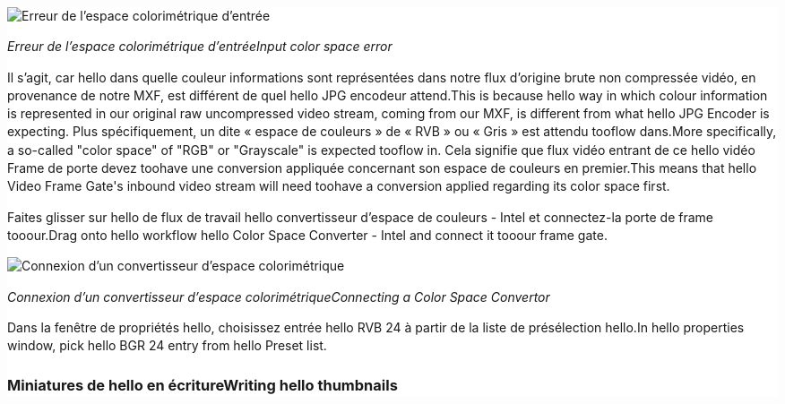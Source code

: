 ![Erreur de l’espace colorimétrique d’entrée](./media/media-services-media-encoder-premium-workflow-tutorials/media-services-input-color-space-error.png)

<span data-ttu-id="9f3b4-409">*Erreur de l’espace colorimétrique d’entrée*</span><span class="sxs-lookup"><span data-stu-id="9f3b4-409">*Input color space error*</span></span>

<span data-ttu-id="9f3b4-410">Il s’agit, car hello dans quelle couleur informations sont représentées dans notre flux d’origine brute non compressée vidéo, en provenance de notre MXF, est différent de quel hello JPG encodeur attend.</span><span class="sxs-lookup"><span data-stu-id="9f3b4-410">This is because hello way in which colour information is represented in our original raw uncompressed video stream, coming from our MXF, is different from what hello JPG Encoder is expecting.</span></span> <span data-ttu-id="9f3b4-411">Plus spécifiquement, un dite « espace de couleurs » de « RVB » ou « Gris » est attendu tooflow dans.</span><span class="sxs-lookup"><span data-stu-id="9f3b4-411">More specifically, a so-called "color space" of "RGB" or "Grayscale" is expected tooflow in.</span></span> <span data-ttu-id="9f3b4-412">Cela signifie que flux vidéo entrant de ce hello vidéo Frame de porte devez toohave une conversion appliquée concernant son espace de couleurs en premier.</span><span class="sxs-lookup"><span data-stu-id="9f3b4-412">This means that hello Video Frame Gate's inbound video stream will need toohave a conversion applied regarding its color space first.</span></span>

<span data-ttu-id="9f3b4-413">Faites glisser sur hello de flux de travail hello convertisseur d’espace de couleurs - Intel et connectez-la porte de frame tooour.</span><span class="sxs-lookup"><span data-stu-id="9f3b4-413">Drag onto hello workflow hello Color Space Converter - Intel and connect it tooour frame gate.</span></span>

![Connexion d’un convertisseur d’espace colorimétrique](./media/media-services-media-encoder-premium-workflow-tutorials/media-services-connect-color-space-convertor.png)

<span data-ttu-id="9f3b4-415">*Connexion d’un convertisseur d’espace colorimétrique*</span><span class="sxs-lookup"><span data-stu-id="9f3b4-415">*Connecting a Color Space Convertor*</span></span>

<span data-ttu-id="9f3b4-416">Dans la fenêtre de propriétés hello, choisissez entrée hello RVB 24 à partir de la liste de présélection hello.</span><span class="sxs-lookup"><span data-stu-id="9f3b4-416">In hello properties window, pick hello BGR 24 entry from hello Preset list.</span></span>

### <span data-ttu-id="9f3b4-417"><a id="thumbnails_to__multibitrate_MP4_writing_thumbnails"></a>Miniatures de hello en écriture</span><span class="sxs-lookup"><span data-stu-id="9f3b4-417"><a id="thumbnails_to__multibitrate_MP4_writing_thumbnails"></a>Writing hello thumbnails</span></span>
